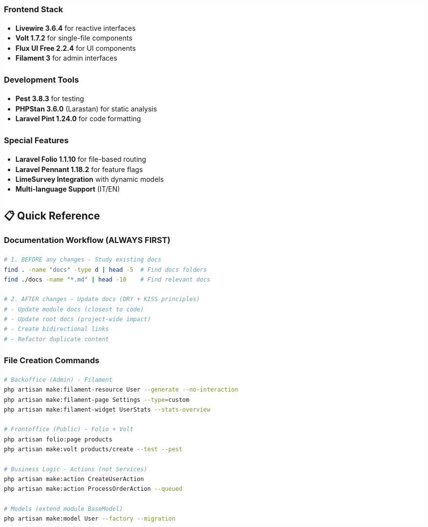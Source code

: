 ### Frontend Stack  
- **Livewire 3.6.4** for reactive interfaces
- **Volt 1.7.2** for single-file components
- **Flux UI Free 2.2.4** for UI components
- **Filament 3** for admin interfaces

### Development Tools
- **Pest 3.8.3** for testing
- **PHPStan 3.6.0** (Larastan) for static analysis
- **Laravel Pint 1.24.0** for code formatting

### Special Features
- **Laravel Folio 1.1.10** for file-based routing
- **Laravel Pennant 1.18.2** for feature flags
- **LimeSurvey Integration** with dynamic models
- **Multi-language Support** (IT/EN)

## 📋 Quick Reference

### Documentation Workflow (ALWAYS FIRST)
```bash
# 1. BEFORE any changes - Study existing docs
find . -name "docs" -type d | head -5  # Find docs folders
find ./docs -name "*.md" | head -10    # Find relevant docs

# 2. AFTER changes - Update docs (DRY + KISS principles)
# - Update module docs (closest to code)
# - Update root docs (project-wide impact)
# - Create bidirectional links
# - Refactor duplicate content
```

### File Creation Commands
```bash
# Backoffice (Admin) - Filament
php artisan make:filament-resource User --generate --no-interaction
php artisan make:filament-page Settings --type=custom
php artisan make:filament-widget UserStats --stats-overview

# Frontoffice (Public) - Folio + Volt  
php artisan folio:page products
php artisan make:volt products/create --test --pest

# Business Logic - Actions (not Services)
php artisan make:action CreateUserAction
php artisan make:action ProcessOrderAction --queued

# Models (extend module BaseModel)
php artisan make:model User --factory --migration
```

